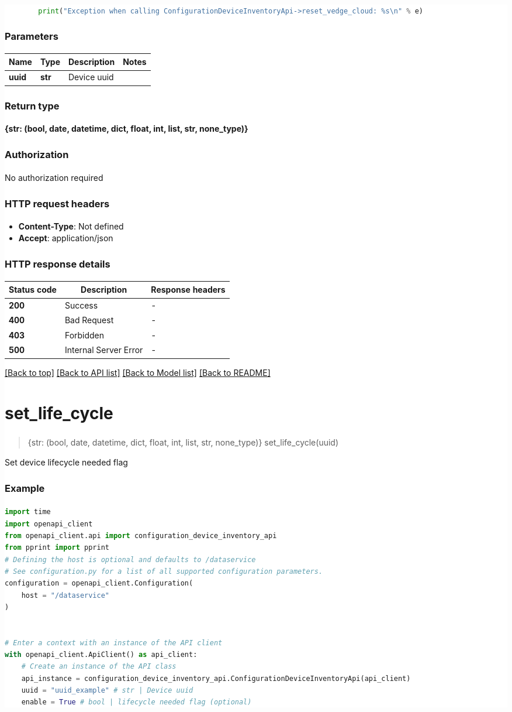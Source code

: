 ```python
        print("Exception when calling ConfigurationDeviceInventoryApi->reset_vedge_cloud: %s\n" % e)
```


### Parameters

Name | Type | Description  | Notes
------------- | ------------- | ------------- | -------------
 **uuid** | **str**| Device uuid |

### Return type

**{str: (bool, date, datetime, dict, float, int, list, str, none_type)}**

### Authorization

No authorization required

### HTTP request headers

 - **Content-Type**: Not defined
 - **Accept**: application/json


### HTTP response details

| Status code | Description | Response headers |
|-------------|-------------|------------------|
**200** | Success |  -  |
**400** | Bad Request |  -  |
**403** | Forbidden |  -  |
**500** | Internal Server Error |  -  |

[[Back to top]](#) [[Back to API list]](../README.md#documentation-for-api-endpoints) [[Back to Model list]](../README.md#documentation-for-models) [[Back to README]](../README.md)

# **set_life_cycle**
> {str: (bool, date, datetime, dict, float, int, list, str, none_type)} set_life_cycle(uuid)



Set device lifecycle needed flag

### Example


```python
import time
import openapi_client
from openapi_client.api import configuration_device_inventory_api
from pprint import pprint
# Defining the host is optional and defaults to /dataservice
# See configuration.py for a list of all supported configuration parameters.
configuration = openapi_client.Configuration(
    host = "/dataservice"
)


# Enter a context with an instance of the API client
with openapi_client.ApiClient() as api_client:
    # Create an instance of the API class
    api_instance = configuration_device_inventory_api.ConfigurationDeviceInventoryApi(api_client)
    uuid = "uuid_example" # str | Device uuid
    enable = True # bool | lifecycle needed flag (optional)

```